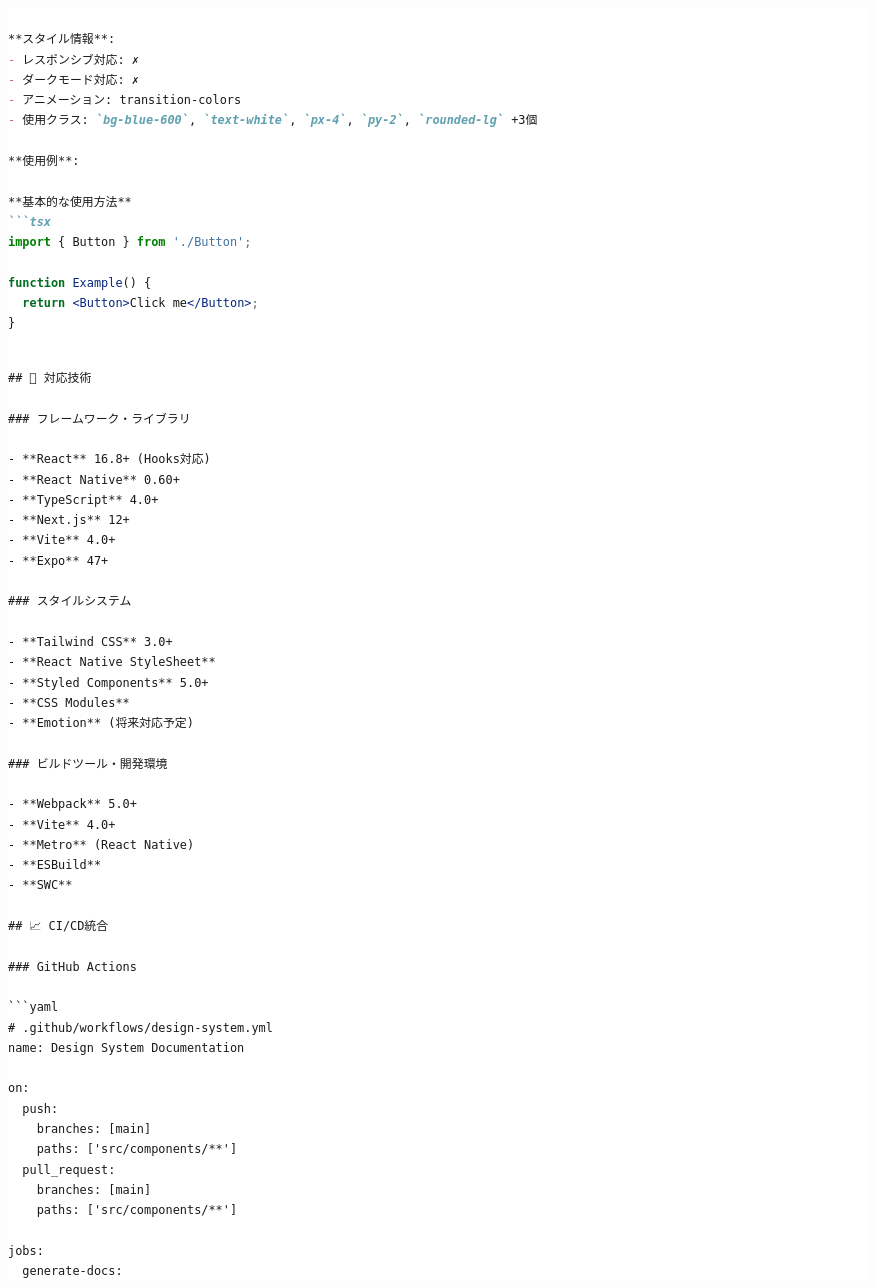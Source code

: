 ```markdown

**スタイル情報**:
- レスポンシブ対応: ✗
- ダークモード対応: ✗
- アニメーション: transition-colors
- 使用クラス: `bg-blue-600`, `text-white`, `px-4`, `py-2`, `rounded-lg` +3個

**使用例**:

**基本的な使用方法**
```tsx
import { Button } from './Button';

function Example() {
  return <Button>Click me</Button>;
}
```
```

## 🔧 対応技術

### フレームワーク・ライブラリ

- **React** 16.8+ (Hooks対応)
- **React Native** 0.60+
- **TypeScript** 4.0+
- **Next.js** 12+
- **Vite** 4.0+
- **Expo** 47+

### スタイルシステム

- **Tailwind CSS** 3.0+
- **React Native StyleSheet**
- **Styled Components** 5.0+
- **CSS Modules**
- **Emotion** (将来対応予定)

### ビルドツール・開発環境

- **Webpack** 5.0+
- **Vite** 4.0+
- **Metro** (React Native)
- **ESBuild**
- **SWC**

## 📈 CI/CD統合

### GitHub Actions

```yaml
# .github/workflows/design-system.yml
name: Design System Documentation

on:
  push:
    branches: [main]
    paths: ['src/components/**']
  pull_request:
    branches: [main]
    paths: ['src/components/**']

jobs:
  generate-docs:
```